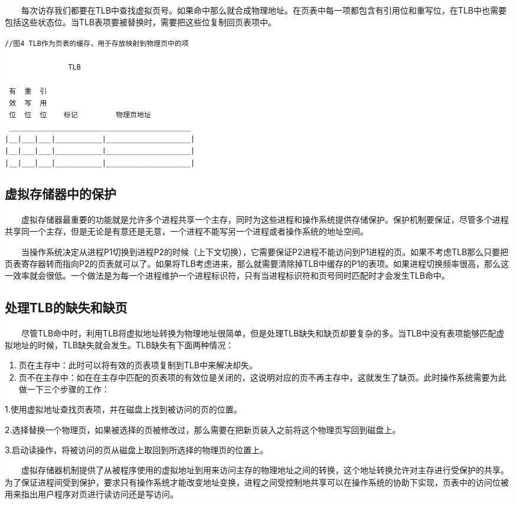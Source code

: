　　每次访存我们都要在TLB中查找虚拟页号。如果命中那么就合成物理地址。在页表中每一项都包含有引用位和重写位，在TLB中也需要包括这些状态位。当TLB表项要被替换时，需要把这些位复制回页表项中。

```
//图4 TLB作为页表的缓存，用于存放映射到物理页中的项

               TLB

 有  重  引
 效  写  用
 位  位  位    标记         物理页地址
 ___________________________________________
|__|___|___|___________|____________________|
|__|___|___|___________|____________________|
|__|___|___|___________|____________________|

```


## 虚拟存储器中的保护

　　虚拟存储器最重要的功能就是允许多个进程共享一个主存，同时为这些进程和操作系统提供存储保护。保护机制要保证，尽管多个进程共享同一个主存，但是无论是有意还是无意，一个进程不能写另一个进程或者操作系统的地址空间。

　　当操作系统决定从进程P1切换到进程P2的时候（上下文切换），它需要保证P2进程不能访问到P1进程的页。如果不考虑TLB那么只要把页表寄存器转而指向P2的页表就可以了。如果将TLB考虑进来，那么就需要清除掉TLB中缓存的P1的表项。如果进程切换频率很高，那么这一效率就会很低。一个做法是为每一个进程维护一个进程标识符，只有当进程标识符和页号同时匹配时才会发生TLB命中。


## 处理TLB的缺失和缺页

　　尽管TLB命中时，利用TLB将虚拟地址转换为物理地址很简单，但是处理TLB缺失和缺页却要复杂的多。当TLB中没有表项能够匹配虚拟地址的时候，TLB缺失就会发生。TLB缺失有下面两种情况：

1. 页在主存中：此时可以将有效的页表项复制到TLB中来解决却失。
2. 页不在主存中：如在在主存中匹配的页表项的有效位是关闭的，这说明对应的页不再主存中，这就发生了缺页。此时操作系统需要为此做一下三个步骤的工作：

1.使用虚拟地址查找页表项，并在磁盘上找到被访问的页的位置。

2.选择替换一个物理页，如果被选择的页被修改过，那么需要在把新页装入之前将这个物理页写回到磁盘上。

3.启动读操作，将被访问的页从磁盘上取回到所选择的物理页的位置上。


　　虚拟存储器机制提供了从被程序使用的虚拟地址到用来访问主存的物理地址之间的转换，这个地址转换允许对主存进行受保护的共享。为了保证进程间受到保护，要求只有操作系统才能改变地址变换，进程之间受控制地共享可以在操作系统的协助下实现，页表中的访问位被用来指出用户程序对页进行读访问还是写访问。
